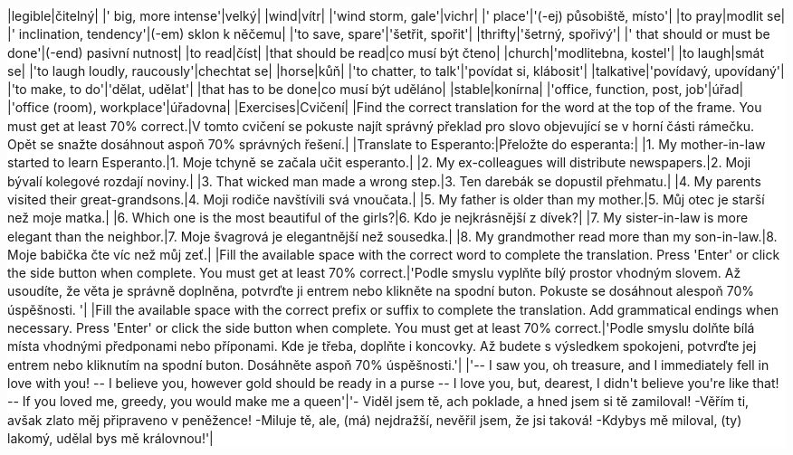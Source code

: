|legible|čitelný|
|' big, more intense'|velký|
|wind|vítr|
|'wind storm, gale'|vichr|
|' place'|'(-ej) působiště, místo'|
|to pray|modlit se|
|' inclination, tendency'|(-em) sklon k něčemu|
|'to save, spare'|'šetřit, spořit'|
|thrifty|'šetrný, spořivý'|
|' that should or must be done'|(-end) pasivní nutnost|
|to read|číst|
|that should be read|co musí být čteno|
|church|'modlitebna, kostel'|
|to laugh|smát se|
|'to laugh loudly, raucously'|chechtat se|
|horse|kůň|
|'to chatter, to talk'|'povídat si, klábosit'|
|talkative|'povídavý, upovídaný'|
|'to make, to do'|'dělat, udělat'|
|that has to be done|co musí být uděláno|
|stable|konírna|
|'office, function, post, job'|úřad|
|'office (room), workplace'|úřadovna|
|Exercises|Cvičení|
|Find the correct translation for the word at the top of the frame. You must get at least 70% correct.|V tomto cvičení se pokuste najít správný překlad pro slovo objevující se v horní části rámečku. Opět se snažte dosáhnout aspoň 70% správných řešení.|
|Translate to Esperanto:|Přeložte do esperanta:|
|1. My mother-in-law started to learn Esperanto.|1. Moje tchyně se začala učit esperanto.|
|2. My ex-colleagues will distribute newspapers.|2. Moji bývalí kolegové rozdají noviny.|
|3. That wicked man made a wrong step.|3. Ten darebák se dopustil přehmatu.|
|4. My parents visited their great-grandsons.|4. Moji rodiče navštívili svá vnoučata.|
|5. My father is older than my mother.|5. Můj otec je starší než moje matka.|
|6. Which one is the most beautiful of the girls?|6. Kdo je nejkrásnější z dívek?|
|7. My sister-in-law is more elegant than the neighbor.|7. Moje švagrová je elegantnější než sousedka.|
|8. My grandmother read more than my son-in-law.|8. Moje babička čte víc než můj zeť.|
|Fill the available space with the correct word to complete the translation. Press 'Enter' or click the side button when complete. You must get at least 70% correct.|'Podle smyslu vyplňte bílý prostor vhodným slovem. Až usoudíte, že věta je správně doplněna, potvrďte ji entrem nebo klikněte na spodní buton. Pokuste se dosáhnout alespoň 70% úspěšnosti. '|
|Fill the available space with the correct prefix or suffix to complete the translation. Add grammatical endings when necessary. Press 'Enter' or click the side button when complete. You must get at least 70% correct.|'Podle smyslu dolňte bílá místa vhodnými předponami nebo příponami. Kde je třeba, doplňte i koncovky. Až budete s výsledkem spokojeni, potvrďte jej entrem nebo kliknutím na spodní buton. Dosáhněte aspoň 70% úspěšnosti.'|
|'-- I saw you, oh treasure, and I immediately fell in love with you! -- I believe you, however gold should be ready in a purse -- I love you, but, dearest, I didn't believe you're like that! -- If you loved me, greedy, you would make me a queen'|'- Viděl jsem tě, ach poklade, a hned jsem si tě zamiloval! -Věřím ti, avšak zlato měj připraveno v peněžence! -Miluje tě, ale, (má) nejdražší, nevěřil jsem, že jsi taková! -Kdybys mě miloval, (ty) lakomý, udělal bys mě královnou!'|